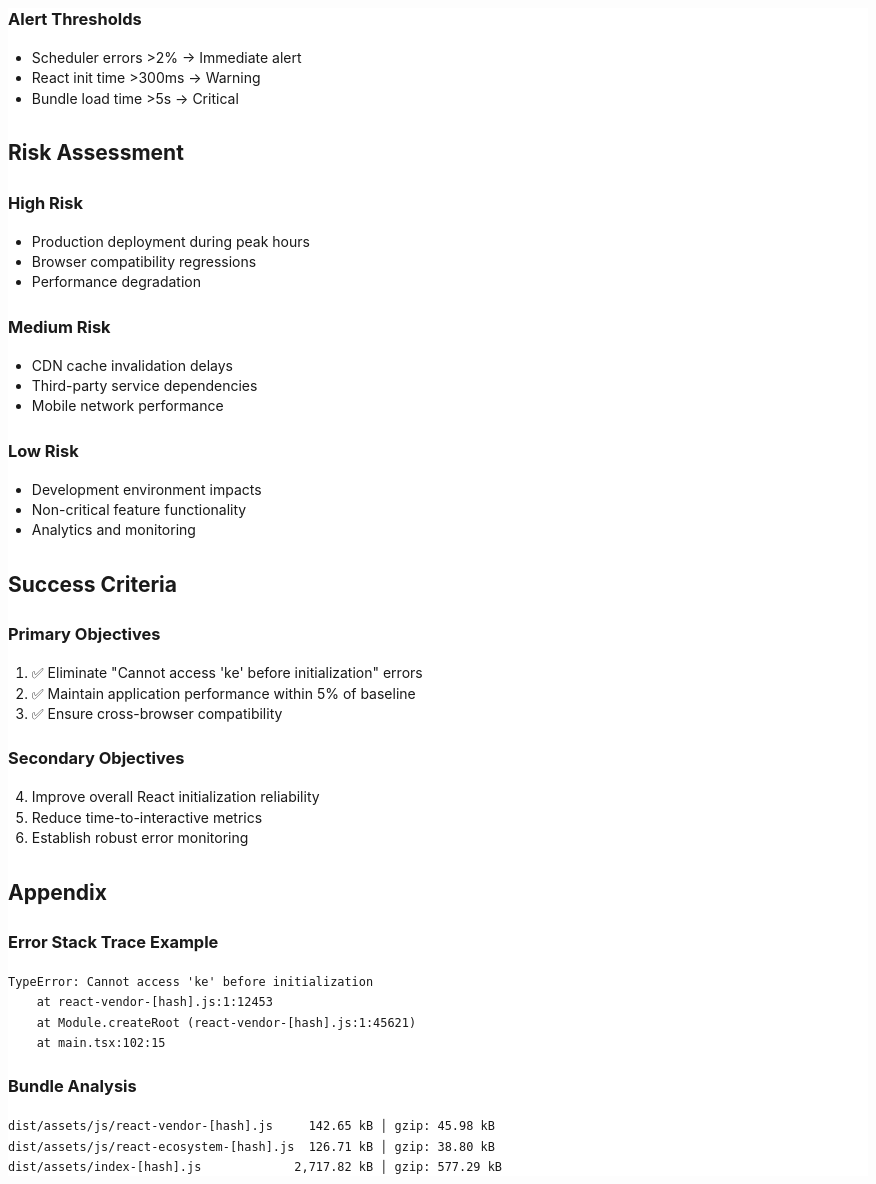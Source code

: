 ### Alert Thresholds
- Scheduler errors >2% → Immediate alert
- React init time >300ms → Warning
- Bundle load time >5s → Critical

## Risk Assessment

### High Risk
- Production deployment during peak hours
- Browser compatibility regressions
- Performance degradation

### Medium Risk
- CDN cache invalidation delays
- Third-party service dependencies
- Mobile network performance

### Low Risk
- Development environment impacts
- Non-critical feature functionality
- Analytics and monitoring

## Success Criteria

### Primary Objectives
1. ✅ Eliminate "Cannot access 'ke' before initialization" errors
2. ✅ Maintain application performance within 5% of baseline
3. ✅ Ensure cross-browser compatibility

### Secondary Objectives
4. Improve overall React initialization reliability
5. Reduce time-to-interactive metrics
6. Establish robust error monitoring

## Appendix

### Error Stack Trace Example
```
TypeError: Cannot access 'ke' before initialization
    at react-vendor-[hash].js:1:12453
    at Module.createRoot (react-vendor-[hash].js:1:45621)
    at main.tsx:102:15
```

### Bundle Analysis
```
dist/assets/js/react-vendor-[hash].js     142.65 kB │ gzip: 45.98 kB
dist/assets/js/react-ecosystem-[hash].js  126.71 kB │ gzip: 38.80 kB
dist/assets/index-[hash].js             2,717.82 kB │ gzip: 577.29 kB
```
